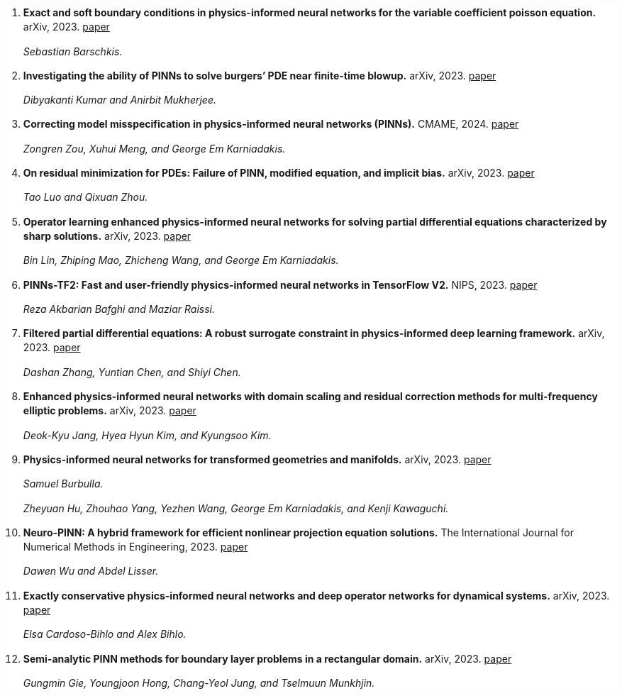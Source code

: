 1. **Exact and soft boundary conditions in physics-informed neural networks for the variable coefficient poisson equation.** arXiv, 2023. [paper](https://arxiv.org/abs/2310.02548)

   *Sebastian Barschkis.*

1. **Investigating the ability of PINNs to solve burgers’ PDE near finite-time blowup.** arXiv, 2023. [paper](https://arxiv.org/abs/2310.05169)

   *Dibyakanti Kumar and Anirbit Mukherjee.*

1. **Correcting model misspecification in physics-informed neural networks (PINNs).** CMAME, 2024. [paper](https://www.sciencedirect.com/science/article/abs/pii/S0021999124001670)

   *Zongren Zou, Xuhui Meng, and George Em Karniadakis.*

1. **On residual minimization for PDEs: Failure of PINN, modified equation, and implicit bias.** arXiv, 2023. [paper](https://arxiv.org/abs/2310.18201)

   *Tao Luo and Qixuan Zhou.*

1. **Operator learning enhanced physics-informed neural networks for solving partial differential equations characterized by sharp solutions.** arXiv, 2023. [paper](https://arxiv.org/abs/2310.19590)

   *Bin Lin, Zhiping Mao, Zhicheng Wang, and George Em Karniadakis.*

1. **PINNs-TF2: Fast and user-friendly physics-informed neural networks in TensorFlow V2.** NIPS, 2023. [paper](https://arxiv.org/abs/2311.03626)

   *Reza Akbarian Bafghi and Maziar Raissi.*

1. **Filtered partial differential equations: A robust surrogate constraint in physics-informed deep learning framework.** arXiv, 2023. [paper](https://arxiv.org/abs/2311.03776)

   *Dashan Zhang, Yuntian Chen, and Shiyi Chen.*

1. **Enhanced physics-informed neural networks with domain scaling and residual correction methods for multi-frequency elliptic problems.** arXiv, 2023. [paper](https://arxiv.org/abs/2311.03746)

   *Deok-Kyu Jang, Hyea Hyun Kim, and Kyungsoo Kim.*

1. **Physics-informed neural networks for transformed geometries and manifolds.** arXiv, 2023. [paper](https://arxiv.org/abs/2311.15940)

   *Samuel Burbulla.*

   *Zheyuan Hu, Zhouhao Yang, Yezhen Wang, George Em Karniadakis, and Kenji Kawaguchi.*

1. **Neuro-PINN: A hybrid framework for efficient nonlinear projection equation solutions.** The International Journal for Numerical Methods in Engineering, 2023. [paper](https://onlinelibrary.wiley.com/doi/abs/10.1002/nme.7377)

   *Dawen Wu and Abdel Lisser.*

1. **Exactly conservative physics-informed neural networks and deep operator networks for dynamical systems.** arXiv, 2023. [paper](https://arxiv.org/abs/2311.14131)

   *Elsa Cardoso-Bihlo and Alex Bihlo.*

1. **Semi-analytic PINN methods for boundary layer problems in a rectangular domain.** arXiv, 2023. [paper](https://arxiv.org/abs/2312.06278)

   *Gungmin Gie, Youngjoon Hong, Chang-Yeol Jung, and Tselmuun Munkhjin.*

